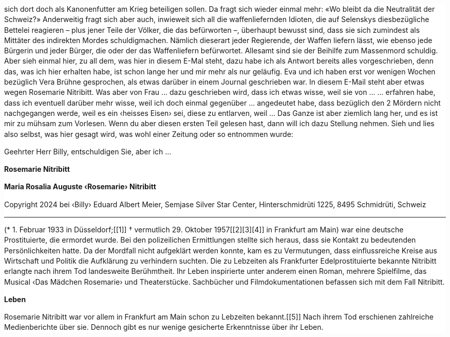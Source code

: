 sich dort doch als Kanonenfutter am Krieg beteiligen sollen. Da fragt sich wieder einmal mehr: «Wo bleibt da die Neutralität
der Schweiz?» Anderweitig fragt sich aber auch, inwieweit sich all die waffenliefernden Idioten, die auf Selenskys diesbezügliche Bettelei reagieren – plus jener Teile der Völker, die das befürworten –, überhaupt bewusst sind, dass sie sich zumindest als Mittäter des indirekten Mordes schuldigmachen. Nämlich dieserart jeder Regierende, der Waffen liefern lässt,
wie ebenso jede Bürgerin und jeder Bürger, die oder der das Waffenliefern befürwortet. Allesamt sind sie der Beihilfe zum
Massenmord schuldig.
Aber sieh einmal hier, zu all dem, was hier in diesem E-Mal steht, dazu habe ich als Antwort bereits alles vorgeschrieben,
denn das, was ich hier erhalten habe, ist schon lange her und mir mehr als nur geläufig. Eva und ich haben erst vor wenigen
Wochen bezüglich Vera Brühne gesprochen, als etwas darüber in einem Journal geschrieben war. In diesem E-Mail steht
aber etwas wegen Rosemarie Nitribitt. Was aber von Frau … dazu geschrieben wird, dass ich etwas wisse, weil sie von … …
erfahren habe, dass ich eventuell darüber mehr wisse, weil ich doch einmal gegenüber … angedeutet habe, dass bezüglich
den 2 Mördern nicht nachgegangen werde, weil es ein ‹heisses Eisen› sei, diese zu entlarven, weil …
Das Ganze ist aber ziemlich lang her, und es ist mir zu mühsam zum Vorlesen. Wenn du aber diesen ersten Teil gelesen
hast, dann will ich dazu Stellung nehmen. Sieh und lies also selbst, was hier gesagt wird, was wohl einer Zeitung oder so
entnommen wurde:

Geehrter Herr Billy,
entschuldigen Sie, aber ich …

**Rosemarie Nitribitt**

**Maria Rosalia Auguste ‹Rosemarie› Nitribitt**

Copyright 2024 bei ‹Billy› Eduard Albert Meier, Semjase Silver Star Center, Hinterschmidrüti 1225, 8495 Schmidrüti, Schweiz


-----

(* 1. Februar 1933 in Düsseldorf;[[1]] † vermutlich 29. Oktober 1957[[2][3][4]] in Frankfurt am Main) war eine deutsche
Prostituierte, die ermordet wurde. Bei den polizeilichen Ermittlungen stellte sich heraus, dass sie Kontakt zu bedeutenden Persönlichkeiten hatte. Da der Mordfall nicht aufgeklärt werden konnte, kam es zu Vermutungen, dass einflussreiche Kreise aus Wirtschaft und Politik die Aufklärung zu verhindern suchten.
Die zu Lebzeiten als Frankfurter Edelprostituierte bekannte Nitribitt erlangte nach ihrem Tod landesweite Berühmtheit. Ihr Leben inspirierte unter anderem einen Roman, mehrere Spielfilme, das Musical ‹Das Mädchen Rosemarie›
und Theaterstücke. Sachbücher und Filmdokumentationen befassen sich mit dem Fall Nitribitt.

**Leben**

Rosemarie Nitribitt war vor allem in Frankfurt am Main schon zu Lebzeiten bekannt.[[5]] Nach ihrem Tod erschienen
zahlreiche Medienberichte über sie. Dennoch gibt es nur wenige gesicherte Erkenntnisse über ihr Leben.
